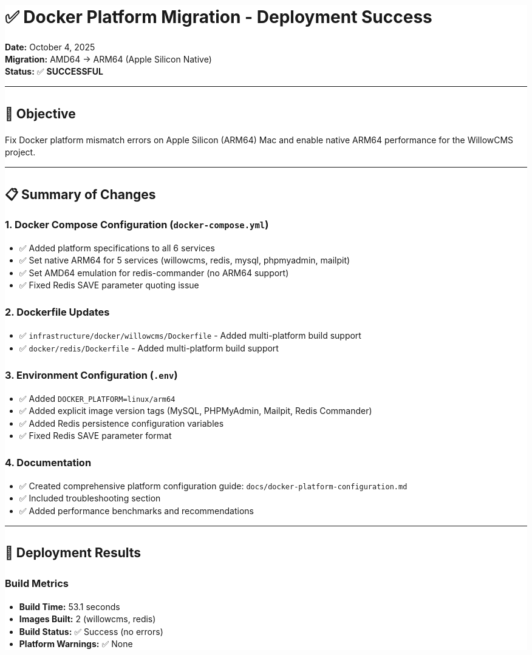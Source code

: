 # ✅ Docker Platform Migration - Deployment Success

**Date:** October 4, 2025  
**Migration:** AMD64 → ARM64 (Apple Silicon Native)  
**Status:** ✅ **SUCCESSFUL**

---

## 🎯 Objective

Fix Docker platform mismatch errors on Apple Silicon (ARM64) Mac and enable native ARM64 performance for the WillowCMS project.

---

## 📋 Summary of Changes

### 1. **Docker Compose Configuration** (`docker-compose.yml`)
- ✅ Added platform specifications to all 6 services
- ✅ Set native ARM64 for 5 services (willowcms, redis, mysql, phpmyadmin, mailpit)
- ✅ Set AMD64 emulation for redis-commander (no ARM64 support)
- ✅ Fixed Redis SAVE parameter quoting issue

### 2. **Dockerfile Updates**
- ✅ `infrastructure/docker/willowcms/Dockerfile` - Added multi-platform build support
- ✅ `docker/redis/Dockerfile` - Added multi-platform build support

### 3. **Environment Configuration** (`.env`)
- ✅ Added `DOCKER_PLATFORM=linux/arm64`
- ✅ Added explicit image version tags (MySQL, PHPMyAdmin, Mailpit, Redis Commander)
- ✅ Added Redis persistence configuration variables
- ✅ Fixed Redis SAVE parameter format

### 4. **Documentation**
- ✅ Created comprehensive platform configuration guide: `docs/docker-platform-configuration.md`
- ✅ Included troubleshooting section
- ✅ Added performance benchmarks and recommendations

---

## 🚀 Deployment Results

### Build Metrics
- **Build Time:** 53.1 seconds
- **Images Built:** 2 (willowcms, redis)
- **Build Status:** ✅ Success (no errors)
- **Platform Warnings:** ✅ None

